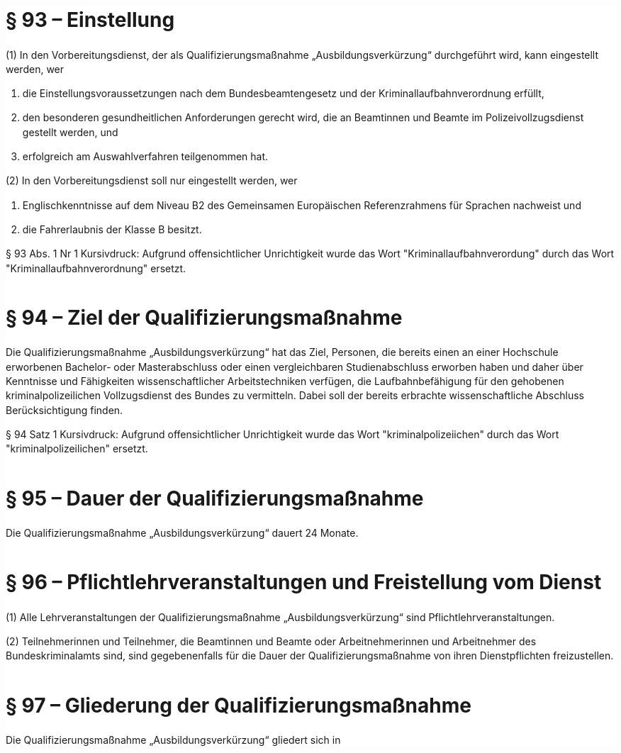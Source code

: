 # § 93 – Einstellung

(1) In den Vorbereitungsdienst, der als Qualifizierungsmaßnahme „Ausbildungsverkürzung“ durchgeführt wird, kann eingestellt werden, wer

1. die Einstellungsvoraussetzungen nach dem Bundesbeamtengesetz und der Kriminallaufbahnverordnung erfüllt,

2. den besonderen gesundheitlichen Anforderungen gerecht wird, die an Beamtinnen und Beamte im Polizeivollzugsdienst gestellt werden, und

3. erfolgreich am Auswahlverfahren teilgenommen hat.

(2) In den Vorbereitungsdienst soll nur eingestellt werden, wer

1. Englischkenntnisse auf dem Niveau B2 des Gemeinsamen Europäischen Referenzrahmens für Sprachen nachweist und

2. die Fahrerlaubnis der Klasse B besitzt.

§ 93 Abs. 1 Nr 1 Kursivdruck: Aufgrund offensichtlicher Unrichtigkeit wurde das Wort "Kriminallaufbahnverordung" durch das Wort "Kriminallaufbahnverordnung" ersetzt.

# § 94 – Ziel der Qualifizierungsmaßnahme

Die Qualifizierungsmaßnahme „Ausbildungsverkürzung“ hat das Ziel, Personen, die bereits einen an einer Hochschule erworbenen Bachelor- oder Masterabschluss oder einen vergleichbaren Studienabschluss erworben haben und daher über Kenntnisse und Fähigkeiten wissenschaftlicher Arbeitstechniken verfügen, die Laufbahnbefähigung für den gehobenen kriminalpolizeilichen Vollzugsdienst des Bundes zu vermitteln. Dabei soll der bereits erbrachte wissenschaftliche Abschluss Berücksichtigung finden.

§ 94 Satz 1 Kursivdruck: Aufgrund offensichtlicher Unrichtigkeit wurde das Wort "kriminalpolizeiichen" durch das Wort "kriminalpolizeilichen" ersetzt.

# § 95 – Dauer der Qualifizierungsmaßnahme

Die Qualifizierungsmaßnahme „Ausbildungsverkürzung“ dauert 24 Monate.

# § 96 – Pflichtlehrveranstaltungen und Freistellung vom Dienst

(1) Alle Lehrveranstaltungen der Qualifizierungsmaßnahme „Ausbildungsverkürzung“ sind Pflichtlehrveranstaltungen.

(2) Teilnehmerinnen und Teilnehmer, die Beamtinnen und Beamte oder Arbeitnehmerinnen und Arbeitnehmer des Bundeskriminalamts sind, sind gegebenenfalls für die Dauer der Qualifizierungsmaßnahme von ihren Dienstpflichten freizustellen.

# § 97 – Gliederung der Qualifizierungsmaßnahme

Die Qualifizierungsmaßnahme „Ausbildungsverkürzung“ gliedert sich in
